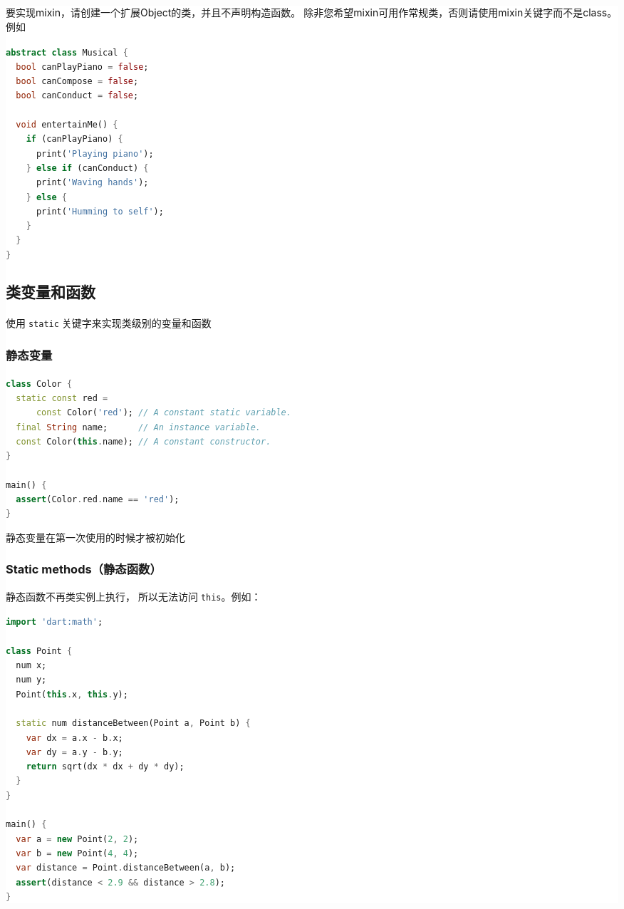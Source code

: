 要实现mixin，请创建一个扩展Object的类，并且不声明构造函数。 除非您希望mixin可用作常规类，否则请使用mixin关键字而不是class。 例如

```dart
abstract class Musical {
  bool canPlayPiano = false;
  bool canCompose = false;
  bool canConduct = false;

  void entertainMe() {
    if (canPlayPiano) {
      print('Playing piano');
    } else if (canConduct) {
      print('Waving hands');
    } else {
      print('Humming to self');
    }
  }
}
```

## 类变量和函数

使用 `static` 关键字来实现类级别的变量和函数

### 静态变量

```dart
class Color {
  static const red =
      const Color('red'); // A constant static variable.
  final String name;      // An instance variable.
  const Color(this.name); // A constant constructor.
}

main() {
  assert(Color.red.name == 'red');
}
```

静态变量在第一次使用的时候才被初始化

### Static methods（静态函数）

静态函数不再类实例上执行， 所以无法访问 `this`。例如：

```dart
import 'dart:math';

class Point {
  num x;
  num y;
  Point(this.x, this.y);

  static num distanceBetween(Point a, Point b) {
    var dx = a.x - b.x;
    var dy = a.y - b.y;
    return sqrt(dx * dx + dy * dy);
  }
}

main() {
  var a = new Point(2, 2);
  var b = new Point(4, 4);
  var distance = Point.distanceBetween(a, b);
  assert(distance < 2.9 && distance > 2.8);
}
```